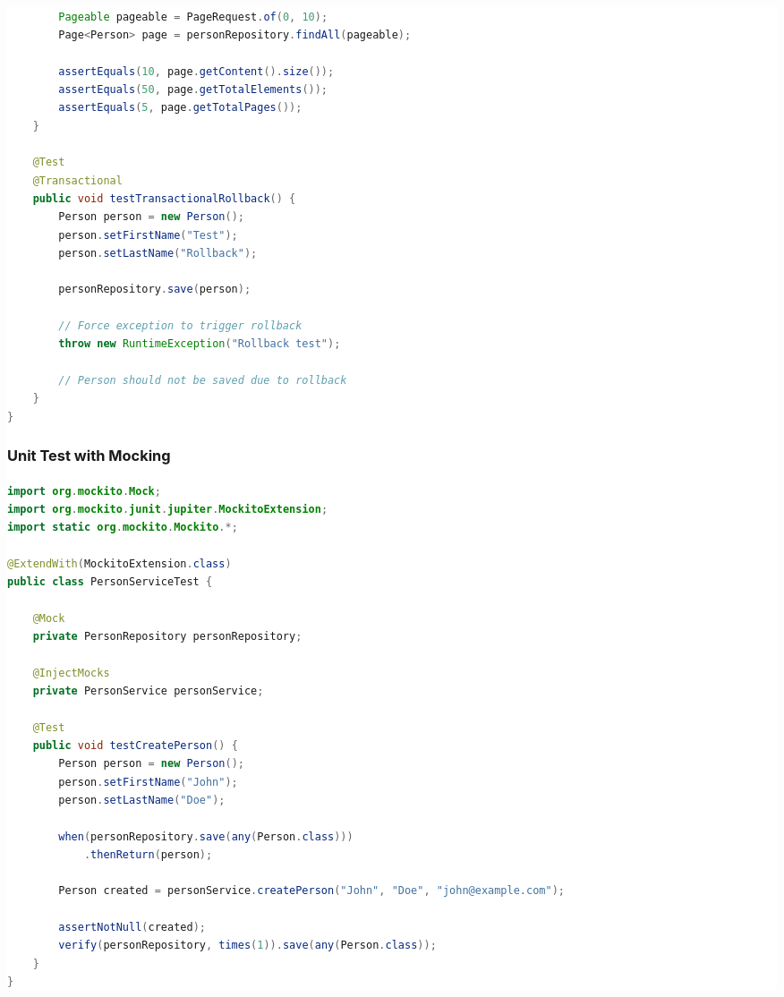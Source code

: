 ```java
        Pageable pageable = PageRequest.of(0, 10);
        Page<Person> page = personRepository.findAll(pageable);
        
        assertEquals(10, page.getContent().size());
        assertEquals(50, page.getTotalElements());
        assertEquals(5, page.getTotalPages());
    }
    
    @Test
    @Transactional
    public void testTransactionalRollback() {
        Person person = new Person();
        person.setFirstName("Test");
        person.setLastName("Rollback");
        
        personRepository.save(person);
        
        // Force exception to trigger rollback
        throw new RuntimeException("Rollback test");
        
        // Person should not be saved due to rollback
    }
}
```

### Unit Test with Mocking

```java
import org.mockito.Mock;
import org.mockito.junit.jupiter.MockitoExtension;
import static org.mockito.Mockito.*;

@ExtendWith(MockitoExtension.class)
public class PersonServiceTest {
    
    @Mock
    private PersonRepository personRepository;
    
    @InjectMocks
    private PersonService personService;
    
    @Test
    public void testCreatePerson() {
        Person person = new Person();
        person.setFirstName("John");
        person.setLastName("Doe");
        
        when(personRepository.save(any(Person.class)))
            .thenReturn(person);
        
        Person created = personService.createPerson("John", "Doe", "john@example.com");
        
        assertNotNull(created);
        verify(personRepository, times(1)).save(any(Person.class));
    }
}
```

